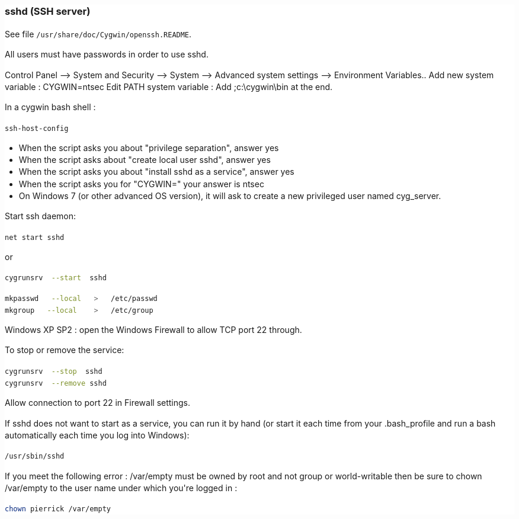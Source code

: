 ### sshd (SSH server)

See file `/usr/share/doc/Cygwin/openssh.README`.

All users must have passwords in order to use sshd.

Control Panel --> System and Security --> System --> Advanced system settings --> Environment Variables..
Add new system variable : 
CYGWIN=ntsec
Edit PATH system variable : 
Add  ;c:\cygwin\bin at the end.

In a cygwin bash shell :
```sh
ssh-host-config
```
 * When the script asks you about "privilege separation", answer yes
 * When the script asks about "create local user sshd", answer yes
 * When the script asks you about "install sshd as a service", answer yes
 * When the script asks you for "CYGWIN="     your answer is ntsec
 * On Windows 7 (or other advanced OS version), it will ask to create a new privileged user named cyg_server.

Start ssh daemon:
```sh
net start sshd 
```
or
```sh
cygrunsrv  --start  sshd
```

```sh
mkpasswd   --local   >   /etc/passwd
mkgroup   --local    >   /etc/group
```

Windows XP SP2 : open the Windows Firewall to allow TCP port 22 through.

To stop or remove the service:
```sh
cygrunsrv  --stop  sshd
cygrunsrv  --remove sshd
```

Allow connection to port 22 in Firewall settings.

If sshd does not want to start as a service, you can run it by hand (or start it each time from your .bash_profile and run a bash automatically each time you log into Windows):
```sh
/usr/sbin/sshd
```

If you meet the following error :
	/var/empty must be owned by root and not group or world-writable
then be sure to chown /var/empty to the user name under which you're logged in :
```sh
chown pierrick /var/empty
```
